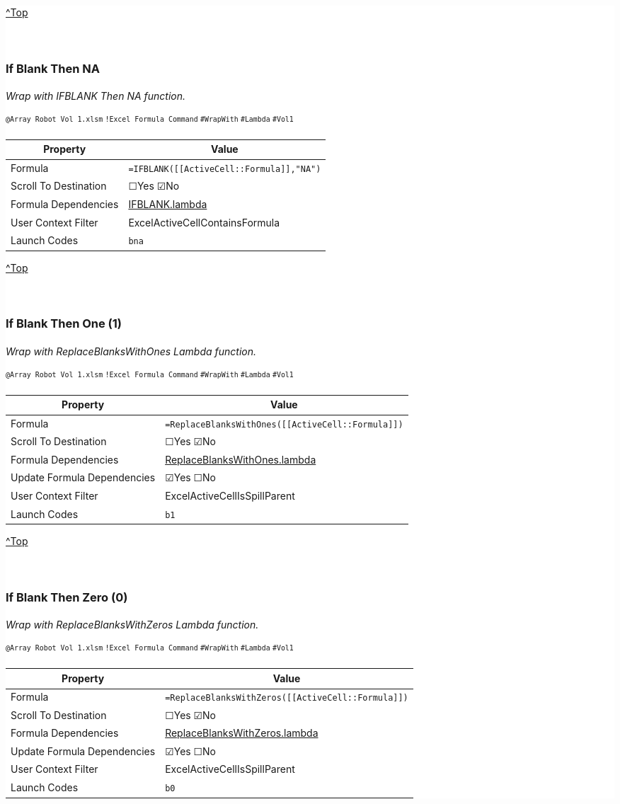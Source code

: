[^Top](#oa-robot-definitions)

<BR>

### If Blank Then NA

*Wrap with IFBLANK Then NA function.*

<sup>`@Array Robot Vol 1.xlsm` `!Excel Formula Command` `#WrapWith` `#Lambda` `#Vol1`</sup>

| Property | Value |
| --- | --- |
| Formula | <code>\=IFBLANK(\[\[ActiveCell::Formula\]\],"NA")</code> |
| Scroll To Destination | ☐Yes ☑No |
| Formula Dependencies | [IFBLANK.lambda](#ifblanklambda) |
| User Context Filter | ExcelActiveCellContainsFormula |
| Launch Codes | <code>bna</code> |

[^Top](#oa-robot-definitions)

<BR>

### If Blank Then One (1)

*Wrap with ReplaceBlanksWithOnes Lambda function.*

<sup>`@Array Robot Vol 1.xlsm` `!Excel Formula Command` `#WrapWith` `#Lambda` `#Vol1`</sup>

| Property | Value |
| --- | --- |
| Formula | <code>\=ReplaceBlanksWithOnes(\[\[ActiveCell::Formula\]\])</code> |
| Scroll To Destination | ☐Yes ☑No |
| Formula Dependencies | [ReplaceBlanksWithOnes.lambda](#replaceblankswithoneslambda) |
| Update Formula Dependencies | ☑Yes ☐No |
| User Context Filter | ExcelActiveCellIsSpillParent |
| Launch Codes | <code>b1</code> |

[^Top](#oa-robot-definitions)

<BR>

### If Blank Then Zero (0)

*Wrap with ReplaceBlanksWithZeros Lambda function.*

<sup>`@Array Robot Vol 1.xlsm` `!Excel Formula Command` `#WrapWith` `#Lambda` `#Vol1`</sup>

| Property | Value |
| --- | --- |
| Formula | <code>\=ReplaceBlanksWithZeros(\[\[ActiveCell::Formula\]\])</code> |
| Scroll To Destination | ☐Yes ☑No |
| Formula Dependencies | [ReplaceBlanksWithZeros.lambda](#replaceblankswithzeroslambda) |
| Update Formula Dependencies | ☑Yes ☐No |
| User Context Filter | ExcelActiveCellIsSpillParent |
| Launch Codes | <code>b0</code> |
